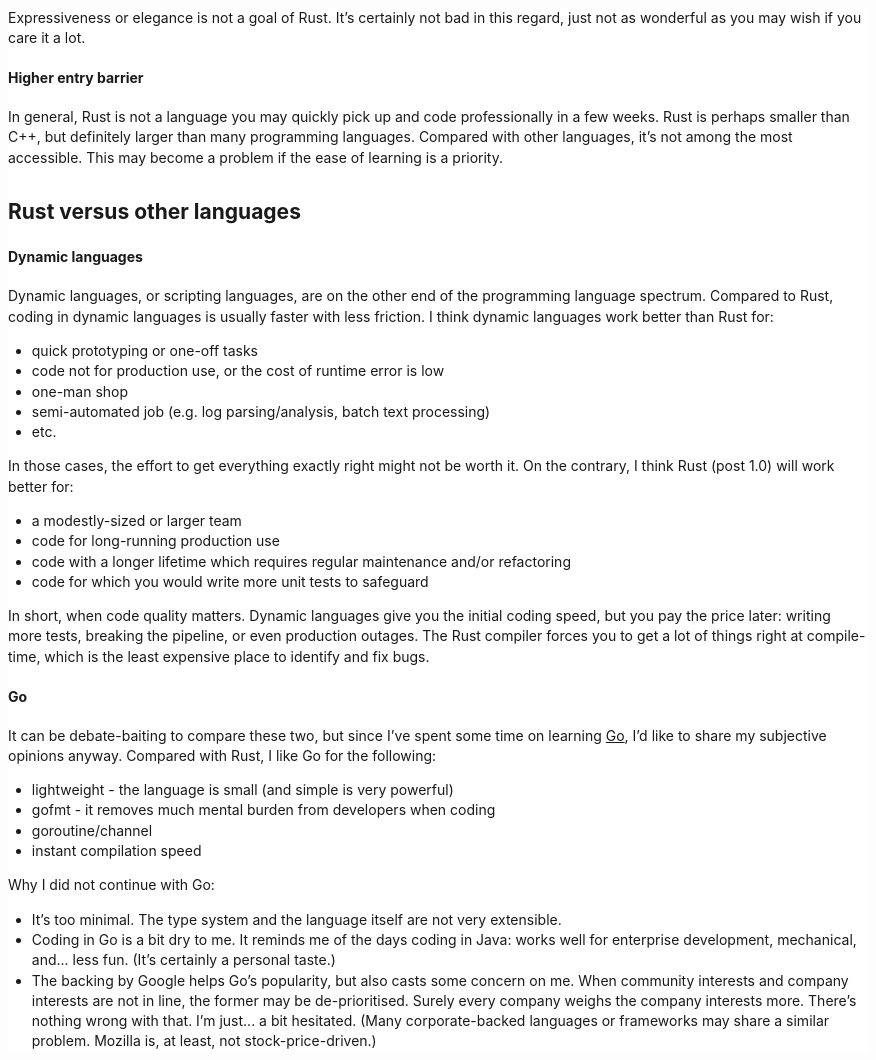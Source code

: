 Expressiveness or elegance is not a goal of Rust. It’s certainly not bad in this regard, just not as wonderful as you may wish if you care it a lot.

#### Higher entry barrier

In general, Rust is not a language you may quickly pick up and code professionally in a few weeks. Rust is perhaps smaller than C++, but definitely larger than many programming languages. Compared with other languages, it’s not among the most accessible. This may become a problem if the ease of learning is a priority.

## Rust versus other languages

#### Dynamic languages

Dynamic languages, or scripting languages, are on the other end of the programming language spectrum. Compared to Rust, coding in dynamic languages is usually faster with less friction. I think dynamic languages work better than Rust for:

- quick prototyping or one-off tasks
- code not for production use, or the cost of runtime error is low
- one-man shop
- semi-automated job (e.g. log parsing/analysis, batch text processing)
- etc.

In those cases, the effort to get everything exactly right might not be worth it. On the contrary, I think Rust (post 1.0) will work better for:

- a modestly-sized or larger team
- code for long-running production use
- code with a longer lifetime which requires regular maintenance and/or refactoring
- code for which you would write more unit tests to safeguard

In short, when code quality matters. Dynamic languages give you the initial coding speed, but you pay the price later: writing more tests, breaking the pipeline, or even production outages. The Rust compiler forces you to get a lot of things right at compile-time, which is the least expensive place to identify and fix bugs.

#### Go

It can be debate-baiting to compare these two, but since I’ve spent some time on learning [Go](http://golang.org/), I’d like to share my subjective opinions anyway. Compared with Rust, I like Go for the following:

- lightweight - the language is small (and simple is very powerful)
- gofmt - it removes much mental burden from developers when coding
- goroutine/channel
- instant compilation speed

Why I did not continue with Go:

- It’s too minimal. The type system and the language itself are not very extensible.
- Coding in Go is a bit dry to me. It reminds me of the days coding in Java: works well for enterprise development, mechanical, and... less fun. (It’s certainly a personal taste.)
- The backing by Google helps Go’s popularity, but also casts some concern on me. When community interests and company interests are not in line, the former may be de-prioritised. Surely every company weighs the company interests more. There’s nothing wrong with that. I’m just... a bit hesitated. (Many corporate-backed languages or frameworks may share a similar problem. Mozilla is, at least, not stock-price-driven.)
